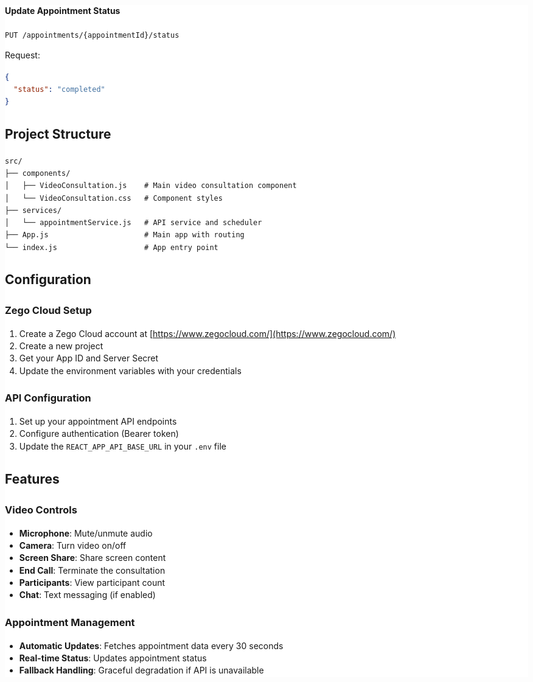 #### Update Appointment Status
```
PUT /appointments/{appointmentId}/status
```

Request:
```json
{
  "status": "completed"
}
```

## Project Structure

```
src/
├── components/
│   ├── VideoConsultation.js    # Main video consultation component
│   └── VideoConsultation.css   # Component styles
├── services/
│   └── appointmentService.js   # API service and scheduler
├── App.js                      # Main app with routing
└── index.js                    # App entry point
```

## Configuration

### Zego Cloud Setup

1. Create a Zego Cloud account at [https://www.zegocloud.com/](https://www.zegocloud.com/)
2. Create a new project
3. Get your App ID and Server Secret
4. Update the environment variables with your credentials

### API Configuration

1. Set up your appointment API endpoints
2. Configure authentication (Bearer token)
3. Update the `REACT_APP_API_BASE_URL` in your `.env` file

## Features

### Video Controls
- **Microphone**: Mute/unmute audio
- **Camera**: Turn video on/off
- **Screen Share**: Share screen content
- **End Call**: Terminate the consultation
- **Participants**: View participant count
- **Chat**: Text messaging (if enabled)

### Appointment Management
- **Automatic Updates**: Fetches appointment data every 30 seconds
- **Real-time Status**: Updates appointment status
- **Fallback Handling**: Graceful degradation if API is unavailable
